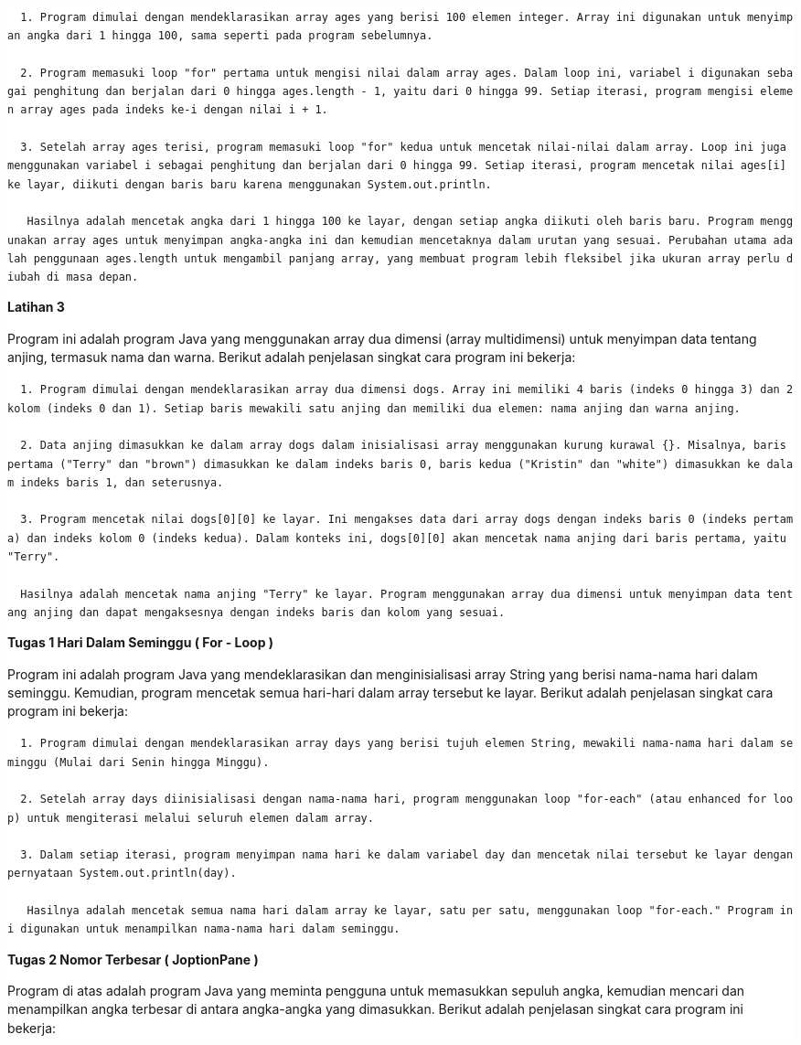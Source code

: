       1. Program dimulai dengan mendeklarasikan array ages yang berisi 100 elemen integer. Array ini digunakan untuk menyimpan angka dari 1 hingga 100, sama seperti pada program sebelumnya.
     
      2. Program memasuki loop "for" pertama untuk mengisi nilai dalam array ages. Dalam loop ini, variabel i digunakan sebagai penghitung dan berjalan dari 0 hingga ages.length - 1, yaitu dari 0 hingga 99. Setiap iterasi, program mengisi elemen array ages pada indeks ke-i dengan nilai i + 1.
  
      3. Setelah array ages terisi, program memasuki loop "for" kedua untuk mencetak nilai-nilai dalam array. Loop ini juga menggunakan variabel i sebagai penghitung dan berjalan dari 0 hingga 99. Setiap iterasi, program mencetak nilai ages[i] ke layar, diikuti dengan baris baru karena menggunakan System.out.println.

       Hasilnya adalah mencetak angka dari 1 hingga 100 ke layar, dengan setiap angka diikuti oleh baris baru. Program menggunakan array ages untuk menyimpan angka-angka ini dan kemudian mencetaknya dalam urutan yang sesuai. Perubahan utama adalah penggunaan ages.length untuk mengambil panjang array, yang membuat program lebih fleksibel jika ukuran array perlu diubah di masa depan.
   </p>
      <p>
        <b> Latihan 3</b>
        <p>Program ini adalah program Java yang menggunakan array dua dimensi (array multidimensi) untuk menyimpan data tentang anjing, termasuk nama dan warna. Berikut adalah penjelasan singkat cara program ini bekerja:
      
      1. Program dimulai dengan mendeklarasikan array dua dimensi dogs. Array ini memiliki 4 baris (indeks 0 hingga 3) dan 2 kolom (indeks 0 dan 1). Setiap baris mewakili satu anjing dan memiliki dua elemen: nama anjing dan warna anjing.
     
      2. Data anjing dimasukkan ke dalam array dogs dalam inisialisasi array menggunakan kurung kurawal {}. Misalnya, baris pertama ("Terry" dan "brown") dimasukkan ke dalam indeks baris 0, baris kedua ("Kristin" dan "white") dimasukkan ke dalam indeks baris 1, dan seterusnya.

      3. Program mencetak nilai dogs[0][0] ke layar. Ini mengakses data dari array dogs dengan indeks baris 0 (indeks pertama) dan indeks kolom 0 (indeks kedua). Dalam konteks ini, dogs[0][0] akan mencetak nama anjing dari baris pertama, yaitu "Terry".
      
      Hasilnya adalah mencetak nama anjing "Terry" ke layar. Program menggunakan array dua dimensi untuk menyimpan data tentang anjing dan dapat mengaksesnya dengan indeks baris dan kolom yang sesuai.
   </p>
   <p>
        <b> Tugas 1 Hari Dalam Seminggu ( For - Loop ) </b>
        <p>Program ini adalah program Java yang mendeklarasikan dan menginisialisasi array String yang berisi nama-nama hari dalam seminggu. Kemudian, program mencetak semua hari-hari dalam array tersebut ke layar. Berikut adalah penjelasan singkat cara program ini bekerja:
      
      1. Program dimulai dengan mendeklarasikan array days yang berisi tujuh elemen String, mewakili nama-nama hari dalam seminggu (Mulai dari Senin hingga Minggu).
     
      2. Setelah array days diinisialisasi dengan nama-nama hari, program menggunakan loop "for-each" (atau enhanced for loop) untuk mengiterasi melalui seluruh elemen dalam array.

      3. Dalam setiap iterasi, program menyimpan nama hari ke dalam variabel day dan mencetak nilai tersebut ke layar dengan pernyataan System.out.println(day).

       Hasilnya adalah mencetak semua nama hari dalam array ke layar, satu per satu, menggunakan loop "for-each." Program ini digunakan untuk menampilkan nama-nama hari dalam seminggu.
   </p>
   <p>
        <b> Tugas 2 Nomor Terbesar ( JoptionPane ) </b>
        <p>Program di atas adalah program Java yang meminta pengguna untuk memasukkan sepuluh angka, kemudian mencari dan menampilkan angka terbesar di antara angka-angka yang dimasukkan. Berikut adalah penjelasan singkat cara program ini bekerja:
      